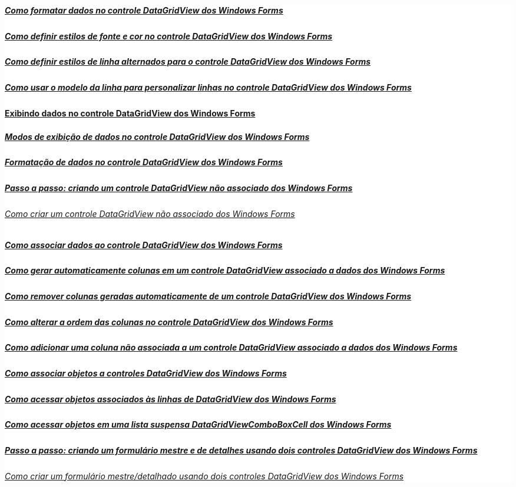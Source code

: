 ##### [Como formatar dados no controle DataGridView dos Windows Forms](how-to-format-data-in-the-windows-forms-datagridview-control.md)
##### [Como definir estilos de fonte e cor no controle DataGridView dos Windows Forms](how-to-set-font-and-color-styles-in-the-windows-forms-datagridview-control.md)
##### [Como definir estilos de linha alternados para o controle DataGridView dos Windows Forms](how-to-set-alternating-row-styles-for-the-windows-forms-datagridview-control.md)
##### [Como usar o modelo da linha para personalizar linhas no controle DataGridView dos Windows Forms](use-the-row-template-to-customize-rows-in-the-datagrid.md)
#### [Exibindo dados no controle DataGridView dos Windows Forms](displaying-data-in-the-windows-forms-datagridview-control.md)
##### [Modos de exibição de dados no controle DataGridView dos Windows Forms](data-display-modes-in-the-windows-forms-datagridview-control.md)
##### [Formatação de dados no controle DataGridView dos Windows Forms](data-formatting-in-the-windows-forms-datagridview-control.md)
##### [Passo a passo: criando um controle DataGridView não associado dos Windows Forms](walkthrough-creating-an-unbound-windows-forms-datagridview-control.md)
###### [Como criar um controle DataGridView não associado dos Windows Forms](how-to-create-an-unbound-windows-forms-datagridview-control.md)
##### [Como associar dados ao controle DataGridView dos Windows Forms](how-to-bind-data-to-the-windows-forms-datagridview-control.md)
##### [Como gerar automaticamente colunas em um controle DataGridView associado a dados dos Windows Forms](autogenerate-columns-in-a-data-bound-wf-datagridview-control.md)
##### [Como remover colunas geradas automaticamente de um controle DataGridView dos Windows Forms](remove-autogenerated-columns-from-a-wf-datagridview-control.md)
##### [Como alterar a ordem das colunas no controle DataGridView dos Windows Forms](how-to-change-the-order-of-columns-in-the-windows-forms-datagridview-control.md)
##### [Como adicionar uma coluna não associada a um controle DataGridView associado a dados dos Windows Forms](unbound-column-to-a-data-bound-datagridview.md)
##### [Como associar objetos a controles DataGridView dos Windows Forms](how-to-bind-objects-to-windows-forms-datagridview-controls.md)
##### [Como acessar objetos associados às linhas de DataGridView dos Windows Forms](how-to-access-objects-bound-to-windows-forms-datagridview-rows.md)
##### [Como acessar objetos em uma lista suspensa DataGridViewComboBoxCell dos Windows Forms](access-objects-in-a-wf-datagridviewcomboboxcell-drop-down-list.md)
##### [Passo a passo: criando um formulário mestre e de detalhes usando dois controles DataGridView dos Windows Forms](creating-a-master-detail-form-using-two-datagridviews.md)
###### [Como criar um formulário mestre/detalhado usando dois controles DataGridView dos Windows Forms](create-a-master-detail-form-using-two-datagridviews.md)